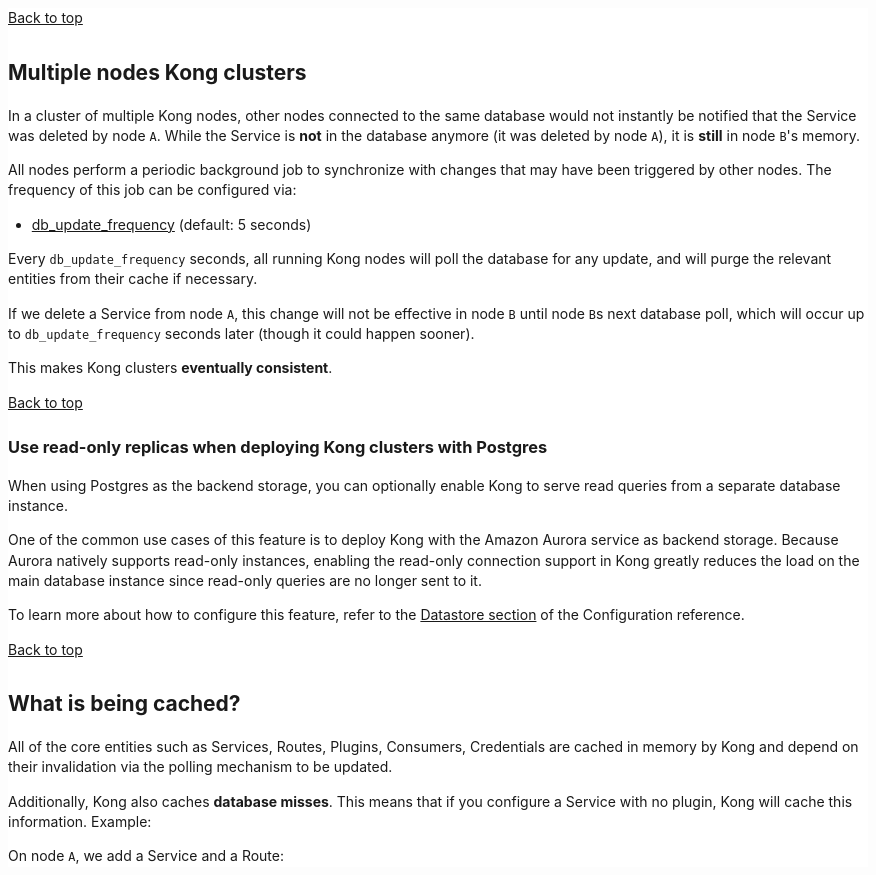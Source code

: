 [Back to top](#introduction)

## Multiple nodes Kong clusters

In a cluster of multiple Kong nodes, other nodes connected to the same database
would not instantly be notified that the Service was deleted by node `A`.  While
the Service is **not** in the database anymore (it was deleted by node `A`), it is
**still** in node `B`'s memory.

All nodes perform a periodic background job to synchronize with changes that
may have been triggered by other nodes. The frequency of this job can be
configured via:

* [db_update_frequency][db_update_frequency] (default: 5 seconds)

Every `db_update_frequency` seconds, all running Kong nodes will poll the
database for any update, and will purge the relevant entities from their cache
if necessary.

If we delete a Service from node `A`, this change will not be effective in node
`B` until node `B`s next database poll, which will occur up to
`db_update_frequency` seconds later (though it could happen sooner).

This makes Kong clusters **eventually consistent**.

[Back to top](#introduction)

### Use read-only replicas when deploying Kong clusters with Postgres

When using Postgres as the backend storage, you can optionally enable
Kong to serve read queries from a separate database instance.

One of the common use cases of this feature is to deploy Kong with the
Amazon Aurora service as backend storage. Because Aurora natively supports
read-only instances, enabling the read-only connection support in Kong
greatly reduces the load on the main database instance since read-only
queries are no longer sent to it.

To learn more about how to configure this feature, refer to the
<a href="/{{page.kong_version}}/configuration/#datastore-section">Datastore section</a>
of the Configuration reference.

[Back to top](#introduction)

## What is being cached?

All of the core entities such as Services, Routes, Plugins, Consumers, Credentials are
cached in memory by Kong and depend on their invalidation via the polling
mechanism to be updated.

Additionally, Kong also caches **database misses**. This means that if you
configure a Service with no plugin, Kong will cache this information. Example:

On node `A`, we add a Service and a Route:


[db_update_frequency]: /{{page.kong_version}}/configuration/#db_update_frequency
[db_update_propagation]: /{{page.kong_version}}/configuration/#db_update_propagation
[db_cache_ttl]: /{{page.kong_version}}/configuration/#db_cache_ttl